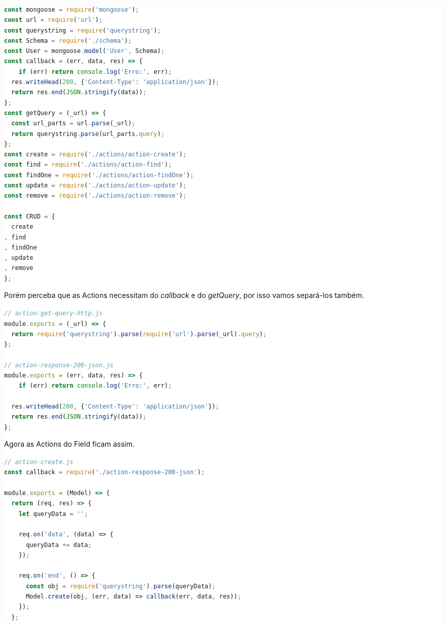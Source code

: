 ```js
const mongoose = require('mongoose');
const url = require('url');
const querystring = require('querystring');
const Schema = require('./schema');
const User = mongoose.model('User', Schema);
const callback = (err, data, res) => {
    if (err) return console.log('Erro:', err);
  res.writeHead(200, {'Content-Type': 'application/json'});
  return res.end(JSON.stringify(data));
};
const getQuery = (_url) => {
  const url_parts = url.parse(_url);
  return querystring.parse(url_parts.query);
};
const create = require('./actions/action-create');
const find = require('./actions/action-find');
const findOne = require('./actions/action-findOne');
const update = require('./actions/action-update');
const remove = require('./actions/action-remove');

const CRUD = {
  create
, find
, findOne
, update
, remove
};
```

Porém perceba que as Actions necessitam do *callback* e do *getQuery*, por isso vamos separá-los também.
```js
// action-get-query-http.js
module.exports = (_url) => {
  return require('querystring').parse(require('url').parse(_url).query);
};

// action-response-200-json.js
module.exports = (err, data, res) => {
    if (err) return console.log('Erro:', err);

  res.writeHead(200, {'Content-Type': 'application/json'});
  return res.end(JSON.stringify(data));
};
```

Agora as Actions do Field ficam assim.
```js
// action-create.js
const callback = require('./action-response-200-json');

module.exports = (Model) => {
  return (req, res) => {
    let queryData = '';

    req.on('data', (data) => {
      queryData += data;
    });

    req.on('end', () => {
      const obj = require('querystring').parse(queryData);
      Model.create(obj, (err, data) => callback(err, data, res));
    });
  };
```